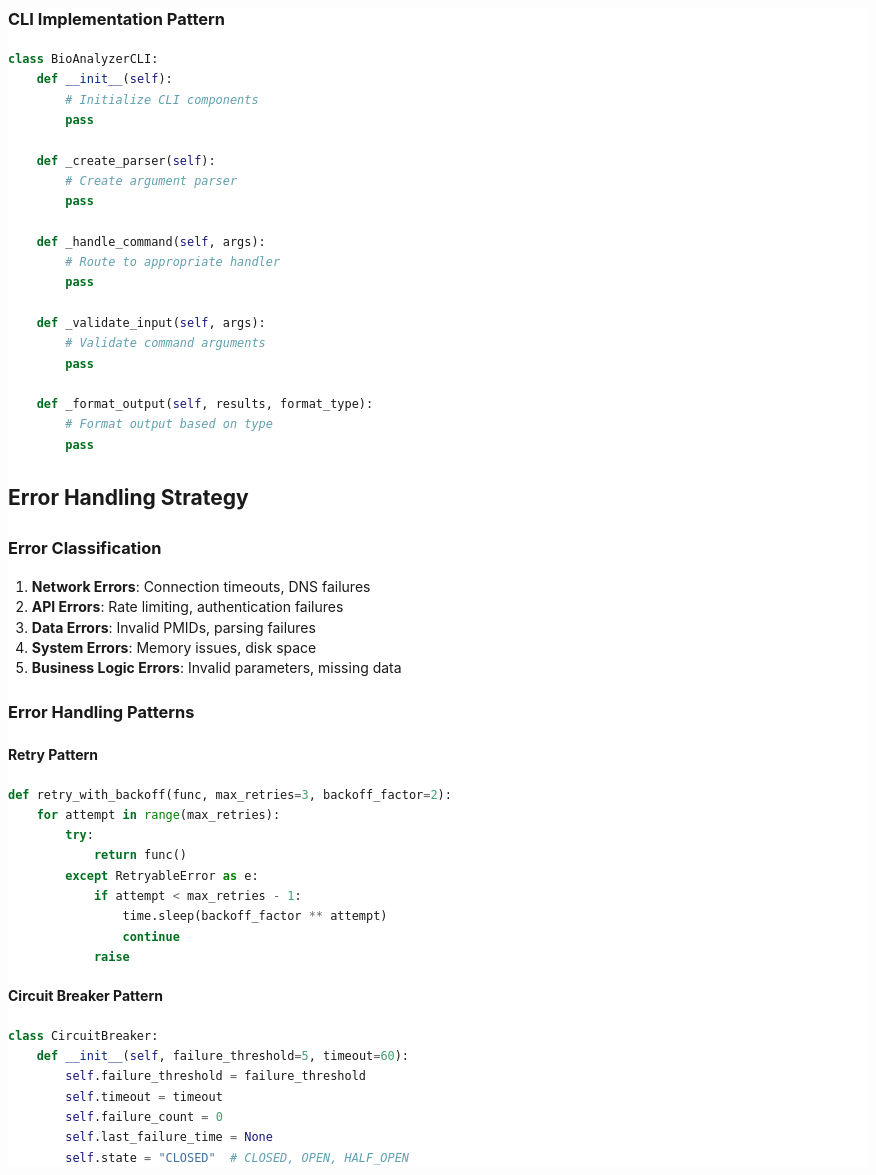 ### CLI Implementation Pattern

```python
class BioAnalyzerCLI:
    def __init__(self):
        # Initialize CLI components
        pass
    
    def _create_parser(self):
        # Create argument parser
        pass
    
    def _handle_command(self, args):
        # Route to appropriate handler
        pass
    
    def _validate_input(self, args):
        # Validate command arguments
        pass
    
    def _format_output(self, results, format_type):
        # Format output based on type
        pass
```

## Error Handling Strategy

### Error Classification

1. **Network Errors**: Connection timeouts, DNS failures
2. **API Errors**: Rate limiting, authentication failures
3. **Data Errors**: Invalid PMIDs, parsing failures
4. **System Errors**: Memory issues, disk space
5. **Business Logic Errors**: Invalid parameters, missing data

### Error Handling Patterns

#### Retry Pattern
```python
def retry_with_backoff(func, max_retries=3, backoff_factor=2):
    for attempt in range(max_retries):
        try:
            return func()
        except RetryableError as e:
            if attempt < max_retries - 1:
                time.sleep(backoff_factor ** attempt)
                continue
            raise
```

#### Circuit Breaker Pattern
```python
class CircuitBreaker:
    def __init__(self, failure_threshold=5, timeout=60):
        self.failure_threshold = failure_threshold
        self.timeout = timeout
        self.failure_count = 0
        self.last_failure_time = None
        self.state = "CLOSED"  # CLOSED, OPEN, HALF_OPEN
```
